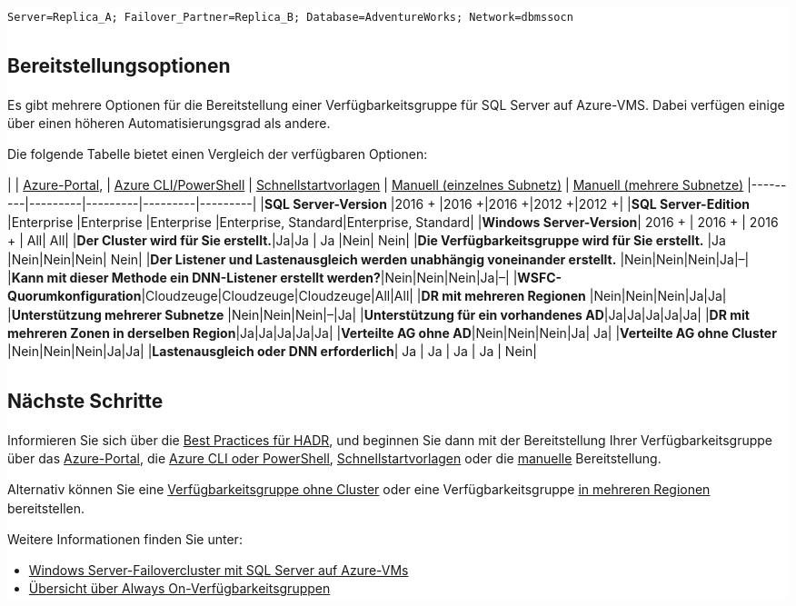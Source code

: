 `Server=Replica_A; Failover_Partner=Replica_B; Database=AdventureWorks; Network=dbmssocn`


## <a name="deployment-options"></a>Bereitstellungsoptionen

Es gibt mehrere Optionen für die Bereitstellung einer Verfügbarkeitsgruppe für SQL Server auf Azure-VMS. Dabei verfügen einige über einen höheren Automatisierungsgrad als andere. 

Die folgende Tabelle bietet einen Vergleich der verfügbaren Optionen:

| | [Azure-Portal](availability-group-azure-portal-configure.md), | [Azure CLI/PowerShell](./availability-group-az-commandline-configure.md) | [Schnellstartvorlagen](availability-group-quickstart-template-configure.md) | [Manuell (einzelnes Subnetz)](availability-group-manually-configure-prerequisites-tutorial-single-subnet.md) | [Manuell (mehrere Subnetze)](availability-group-manually-configure-prerequisites-tutorial-multi-subnet.md)
|---------|---------|---------|---------|---------|
|**SQL Server-Version** |2016 + |2016 +|2016 +|2012 +|2012 +| 
|**SQL Server-Edition** |Enterprise |Enterprise |Enterprise |Enterprise, Standard|Enterprise, Standard|
|**Windows Server-Version**| 2016 + | 2016 + | 2016 + | All| All|
|**Der Cluster wird für Sie erstellt.**|Ja|Ja | Ja |Nein| Nein| 
|**Die Verfügbarkeitsgruppe wird für Sie erstellt.** |Ja |Nein|Nein|Nein| Nein| 
|**Der Listener und Lastenausgleich werden unabhängig voneinander erstellt.** |Nein|Nein|Nein|Ja|–|
|**Kann mit dieser Methode ein DNN-Listener erstellt werden?**|Nein|Nein|Nein|Ja|–|
|**WSFC-Quorumkonfiguration**|Cloudzeuge|Cloudzeuge|Cloudzeuge|All|All|
|**DR mit mehreren Regionen** |Nein|Nein|Nein|Ja|Ja|
|**Unterstützung mehrerer Subnetze** |Nein|Nein|Nein|–|Ja|
|**Unterstützung für ein vorhandenes AD**|Ja|Ja|Ja|Ja|Ja|
|**DR mit mehreren Zonen in derselben Region**|Ja|Ja|Ja|Ja|Ja|
|**Verteilte AG ohne AD**|Nein|Nein|Nein|Ja| Ja| 
|**Verteilte AG ohne Cluster** |Nein|Nein|Nein|Ja|Ja|
|**Lastenausgleich oder DNN erforderlich**| Ja | Ja | Ja | Ja | Nein|

## <a name="next-steps"></a>Nächste Schritte

Informieren Sie sich über die [Best Practices für HADR](hadr-cluster-best-practices.md), und beginnen Sie dann mit der Bereitstellung Ihrer Verfügbarkeitsgruppe über das [Azure-Portal](availability-group-azure-portal-configure.md), die [Azure CLI oder PowerShell](./availability-group-az-commandline-configure.md), [Schnellstartvorlagen](availability-group-quickstart-template-configure.md) oder die [manuelle](availability-group-manually-configure-prerequisites-tutorial-single-subnet.md) Bereitstellung.

Alternativ können Sie eine [Verfügbarkeitsgruppe ohne Cluster](availability-group-clusterless-workgroup-configure.md) oder eine Verfügbarkeitsgruppe [in mehreren Regionen](availability-group-manually-configure-multiple-regions.md) bereitstellen.

Weitere Informationen finden Sie unter:

- [Windows Server-Failovercluster mit SQL Server auf Azure-VMs](hadr-windows-server-failover-cluster-overview.md)
- [Übersicht über Always On-Verfügbarkeitsgruppen](/sql/database-engine/availability-groups/windows/overview-of-always-on-availability-groups-sql-server)
